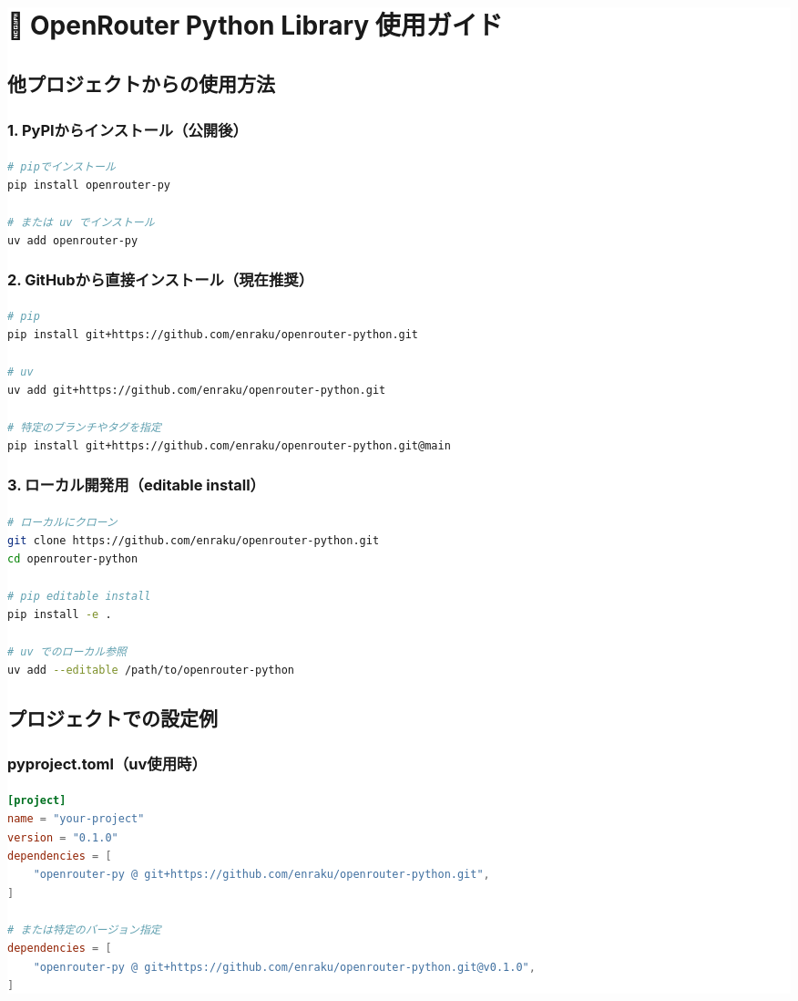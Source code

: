 # 🦈 OpenRouter Python Library 使用ガイド

## 他プロジェクトからの使用方法

### 1. PyPIからインストール（公開後）

```bash
# pipでインストール
pip install openrouter-py

# または uv でインストール
uv add openrouter-py
```

### 2. GitHubから直接インストール（現在推奨）

```bash
# pip
pip install git+https://github.com/enraku/openrouter-python.git

# uv
uv add git+https://github.com/enraku/openrouter-python.git

# 特定のブランチやタグを指定
pip install git+https://github.com/enraku/openrouter-python.git@main
```

### 3. ローカル開発用（editable install）

```bash
# ローカルにクローン
git clone https://github.com/enraku/openrouter-python.git
cd openrouter-python

# pip editable install
pip install -e .

# uv でのローカル参照
uv add --editable /path/to/openrouter-python
```

## プロジェクトでの設定例

### pyproject.toml（uv使用時）

```toml
[project]
name = "your-project"
version = "0.1.0"
dependencies = [
    "openrouter-py @ git+https://github.com/enraku/openrouter-python.git",
]

# または特定のバージョン指定
dependencies = [
    "openrouter-py @ git+https://github.com/enraku/openrouter-python.git@v0.1.0",
]
```

